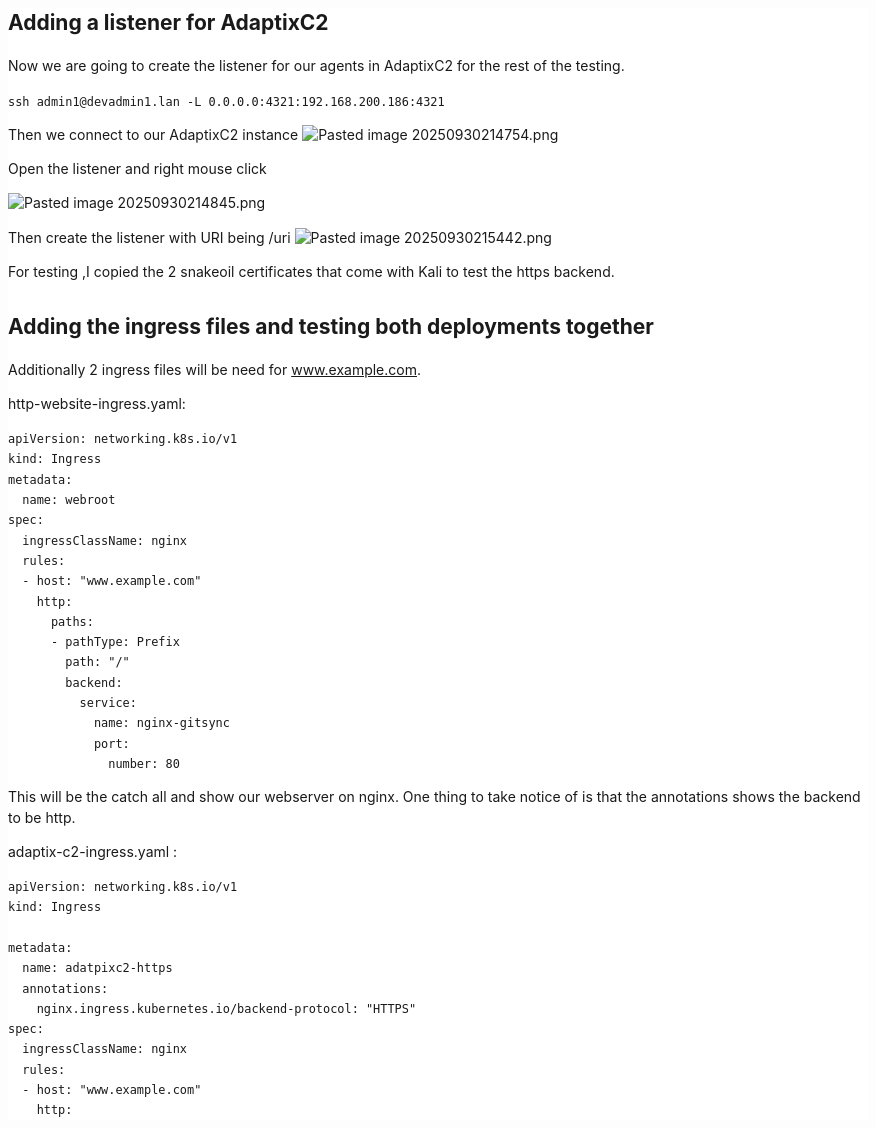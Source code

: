 ## Adding a listener for AdaptixC2

Now we are going to create the listener for our agents in AdaptixC2 for the rest of the testing.


```
ssh admin1@devadmin1.lan -L 0.0.0.0:4321:192.168.200.186:4321
```

Then we connect to our AdaptixC2 instance
![Pasted image 20250930214754.png](attachments/Pasted%20image%2020250930214754.png)

Open the listener and right mouse click 

![Pasted image 20250930214845.png](attachments/Pasted%20image%2020250930214845.png)

Then create the listener  with URI being /uri
![Pasted image 20250930215442.png](attachments/Pasted%20image%2020250930215442.png)

For testing ,I copied the 2 snakeoil certificates that come with Kali to test the https backend.  

## Adding the ingress files and testing both deployments together

Additionally 2 ingress files will be need for www.example.com.

http-website-ingress.yaml:

```
apiVersion: networking.k8s.io/v1
kind: Ingress
metadata:
  name: webroot
spec:
  ingressClassName: nginx
  rules:
  - host: "www.example.com"
    http:
      paths:
      - pathType: Prefix
        path: "/"
        backend:
          service:
            name: nginx-gitsync
            port:
              number: 80

```

This will be the catch all and show our webserver on nginx.  One thing to take notice of is that the annotations shows the backend to be http.

adaptix-c2-ingress.yaml :

```
apiVersion: networking.k8s.io/v1
kind: Ingress

metadata:
  name: adatpixc2-https
  annotations:
    nginx.ingress.kubernetes.io/backend-protocol: "HTTPS"
spec:
  ingressClassName: nginx
  rules:
  - host: "www.example.com"
    http:
```